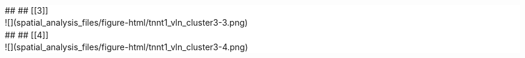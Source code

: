 </div>## 
## [[3]]
<div class='r_output'>
![](spatial_analysis_files/figure-html/tnnt1_vln_cluster3-3.png)

</div>## 
## [[4]]
<div class='r_output'>
![](spatial_analysis_files/figure-html/tnnt1_vln_cluster3-4.png)
